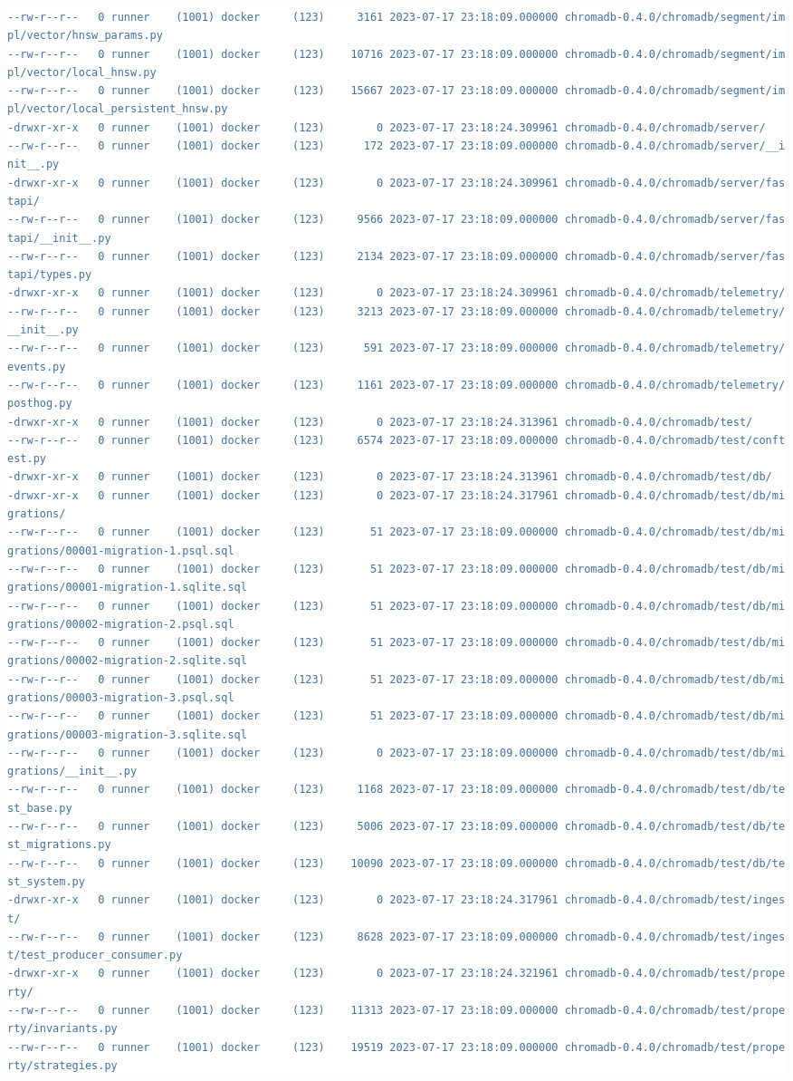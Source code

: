 ```diff
--rw-r--r--   0 runner    (1001) docker     (123)     3161 2023-07-17 23:18:09.000000 chromadb-0.4.0/chromadb/segment/impl/vector/hnsw_params.py
--rw-r--r--   0 runner    (1001) docker     (123)    10716 2023-07-17 23:18:09.000000 chromadb-0.4.0/chromadb/segment/impl/vector/local_hnsw.py
--rw-r--r--   0 runner    (1001) docker     (123)    15667 2023-07-17 23:18:09.000000 chromadb-0.4.0/chromadb/segment/impl/vector/local_persistent_hnsw.py
-drwxr-xr-x   0 runner    (1001) docker     (123)        0 2023-07-17 23:18:24.309961 chromadb-0.4.0/chromadb/server/
--rw-r--r--   0 runner    (1001) docker     (123)      172 2023-07-17 23:18:09.000000 chromadb-0.4.0/chromadb/server/__init__.py
-drwxr-xr-x   0 runner    (1001) docker     (123)        0 2023-07-17 23:18:24.309961 chromadb-0.4.0/chromadb/server/fastapi/
--rw-r--r--   0 runner    (1001) docker     (123)     9566 2023-07-17 23:18:09.000000 chromadb-0.4.0/chromadb/server/fastapi/__init__.py
--rw-r--r--   0 runner    (1001) docker     (123)     2134 2023-07-17 23:18:09.000000 chromadb-0.4.0/chromadb/server/fastapi/types.py
-drwxr-xr-x   0 runner    (1001) docker     (123)        0 2023-07-17 23:18:24.309961 chromadb-0.4.0/chromadb/telemetry/
--rw-r--r--   0 runner    (1001) docker     (123)     3213 2023-07-17 23:18:09.000000 chromadb-0.4.0/chromadb/telemetry/__init__.py
--rw-r--r--   0 runner    (1001) docker     (123)      591 2023-07-17 23:18:09.000000 chromadb-0.4.0/chromadb/telemetry/events.py
--rw-r--r--   0 runner    (1001) docker     (123)     1161 2023-07-17 23:18:09.000000 chromadb-0.4.0/chromadb/telemetry/posthog.py
-drwxr-xr-x   0 runner    (1001) docker     (123)        0 2023-07-17 23:18:24.313961 chromadb-0.4.0/chromadb/test/
--rw-r--r--   0 runner    (1001) docker     (123)     6574 2023-07-17 23:18:09.000000 chromadb-0.4.0/chromadb/test/conftest.py
-drwxr-xr-x   0 runner    (1001) docker     (123)        0 2023-07-17 23:18:24.313961 chromadb-0.4.0/chromadb/test/db/
-drwxr-xr-x   0 runner    (1001) docker     (123)        0 2023-07-17 23:18:24.317961 chromadb-0.4.0/chromadb/test/db/migrations/
--rw-r--r--   0 runner    (1001) docker     (123)       51 2023-07-17 23:18:09.000000 chromadb-0.4.0/chromadb/test/db/migrations/00001-migration-1.psql.sql
--rw-r--r--   0 runner    (1001) docker     (123)       51 2023-07-17 23:18:09.000000 chromadb-0.4.0/chromadb/test/db/migrations/00001-migration-1.sqlite.sql
--rw-r--r--   0 runner    (1001) docker     (123)       51 2023-07-17 23:18:09.000000 chromadb-0.4.0/chromadb/test/db/migrations/00002-migration-2.psql.sql
--rw-r--r--   0 runner    (1001) docker     (123)       51 2023-07-17 23:18:09.000000 chromadb-0.4.0/chromadb/test/db/migrations/00002-migration-2.sqlite.sql
--rw-r--r--   0 runner    (1001) docker     (123)       51 2023-07-17 23:18:09.000000 chromadb-0.4.0/chromadb/test/db/migrations/00003-migration-3.psql.sql
--rw-r--r--   0 runner    (1001) docker     (123)       51 2023-07-17 23:18:09.000000 chromadb-0.4.0/chromadb/test/db/migrations/00003-migration-3.sqlite.sql
--rw-r--r--   0 runner    (1001) docker     (123)        0 2023-07-17 23:18:09.000000 chromadb-0.4.0/chromadb/test/db/migrations/__init__.py
--rw-r--r--   0 runner    (1001) docker     (123)     1168 2023-07-17 23:18:09.000000 chromadb-0.4.0/chromadb/test/db/test_base.py
--rw-r--r--   0 runner    (1001) docker     (123)     5006 2023-07-17 23:18:09.000000 chromadb-0.4.0/chromadb/test/db/test_migrations.py
--rw-r--r--   0 runner    (1001) docker     (123)    10090 2023-07-17 23:18:09.000000 chromadb-0.4.0/chromadb/test/db/test_system.py
-drwxr-xr-x   0 runner    (1001) docker     (123)        0 2023-07-17 23:18:24.317961 chromadb-0.4.0/chromadb/test/ingest/
--rw-r--r--   0 runner    (1001) docker     (123)     8628 2023-07-17 23:18:09.000000 chromadb-0.4.0/chromadb/test/ingest/test_producer_consumer.py
-drwxr-xr-x   0 runner    (1001) docker     (123)        0 2023-07-17 23:18:24.321961 chromadb-0.4.0/chromadb/test/property/
--rw-r--r--   0 runner    (1001) docker     (123)    11313 2023-07-17 23:18:09.000000 chromadb-0.4.0/chromadb/test/property/invariants.py
--rw-r--r--   0 runner    (1001) docker     (123)    19519 2023-07-17 23:18:09.000000 chromadb-0.4.0/chromadb/test/property/strategies.py
```